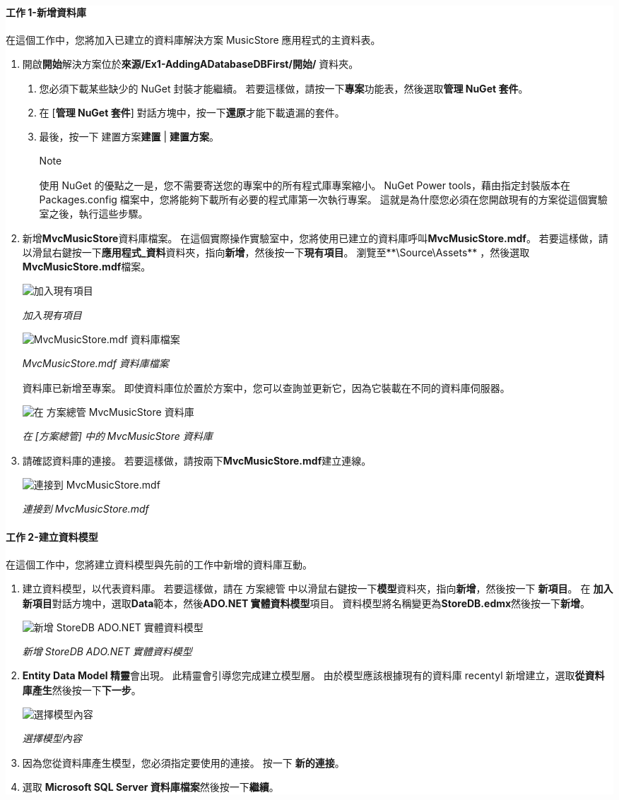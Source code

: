 <a id="Task_1_-_Adding_a_Database"></a>
#### <a name="task-1---adding-a-database"></a>工作 1-新增資料庫

在這個工作中，您將加入已建立的資料庫解決方案 MusicStore 應用程式的主資料表。

1. 開啟**開始**解決方案位於**來源/Ex1-AddingADatabaseDBFirst/開始/** 資料夾。

   1. 您必須下載某些缺少的 NuGet 封裝才能繼續。 若要這樣做，請按一下**專案**功能表，然後選取**管理 NuGet 套件**。
   2. 在 [**管理 NuGet 套件**] 對話方塊中，按一下**還原**才能下載遺漏的套件。
   3. 最後，按一下 建置方案**建置** | **建置方案**。

      > [!NOTE]
      > 使用 NuGet 的優點之一是，您不需要寄送您的專案中的所有程式庫專案縮小。 NuGet Power tools，藉由指定封裝版本在 Packages.config 檔案中，您將能夠下載所有必要的程式庫第一次執行專案。 這就是為什麼您必須在您開啟現有的方案從這個實驗室之後，執行這些步驟。
2. 新增**MvcMusicStore**資料庫檔案。 在這個實際操作實驗室中，您將使用已建立的資料庫呼叫**MvcMusicStore.mdf**。 若要這樣做，請以滑鼠右鍵按一下**應用程式\_資料**資料夾，指向**新增**，然後按一下**現有項目**。 瀏覽至**\Source\Assets** ，然後選取**MvcMusicStore.mdf**檔案。

    ![加入現有項目](aspnet-mvc-4-models-and-data-access/_static/image2.png "加入現有項目")

    *加入現有項目*

    ![MvcMusicStore.mdf 資料庫檔案](aspnet-mvc-4-models-and-data-access/_static/image3.png "MvcMusicStore.mdf 資料庫檔案")

    *MvcMusicStore.mdf 資料庫檔案*

    資料庫已新增至專案。 即使資料庫位於置於方案中，您可以查詢並更新它，因為它裝載在不同的資料庫伺服器。

    ![在 方案總管 MvcMusicStore 資料庫](aspnet-mvc-4-models-and-data-access/_static/image4.png "MvcMusicStore 方案總管 中的資料庫")

    *在 [方案總管] 中的 MvcMusicStore 資料庫*
3. 請確認資料庫的連接。 若要這樣做，請按兩下**MvcMusicStore.mdf**建立連線。

    ![連接到 MvcMusicStore.mdf](aspnet-mvc-4-models-and-data-access/_static/image5.png "連接到 MvcMusicStore.mdf")

    *連接到 MvcMusicStore.mdf*

<a id="Ex1Task2"></a>

<a id="Task_2_-_Creating_a_Data_Model"></a>
#### <a name="task-2---creating-a-data-model"></a>工作 2-建立資料模型

在這個工作中，您將建立資料模型與先前的工作中新增的資料庫互動。

1. 建立資料模型，以代表資料庫。 若要這樣做，請在 方案總管 中以滑鼠右鍵按一下**模型**資料夾，指向**新增**，然後按一下 **新項目**。 在 **加入新項目**對話方塊中，選取**Data**範本，然後**ADO.NET 實體資料模型**項目。 資料模型將名稱變更為**StoreDB.edmx**然後按一下**新增**。

    ![新增 StoreDB ADO.NET 實體資料模型](aspnet-mvc-4-models-and-data-access/_static/image6.png "新增 StoreDB ADO.NET 實體資料模型")

    *新增 StoreDB ADO.NET 實體資料模型*
2. **Entity Data Model 精靈**會出現。 此精靈會引導您完成建立模型層。 由於模型應該根據現有的資料庫 recentyl 新增建立，選取**從資料庫產生**然後按一下**下一步**。

    ![選擇模型內容](aspnet-mvc-4-models-and-data-access/_static/image7.png "選擇模型內容")

    *選擇模型內容*
3. 因為您從資料庫產生模型，您必須指定要使用的連接。 按一下 **新的連接**。
4. 選取  **Microsoft SQL Server 資料庫檔案**然後按一下**繼續**。
